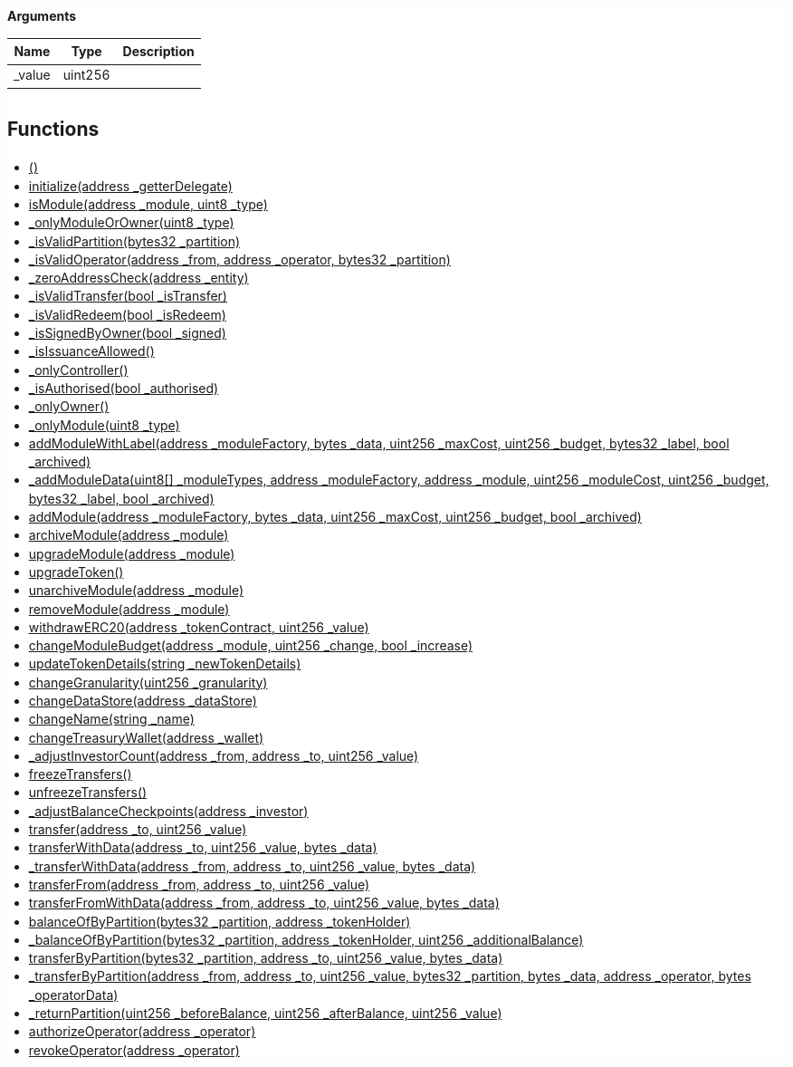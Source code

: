 **Arguments**

| Name        | Type           | Description  |
| ------------- |------------- | -----|
| _value | uint256 |  | 

## Functions

- [()](#)
- [initialize(address _getterDelegate)](#initialize)
- [isModule(address _module, uint8 _type)](#ismodule)
- [_onlyModuleOrOwner(uint8 _type)](#_onlymoduleorowner)
- [_isValidPartition(bytes32 _partition)](#_isvalidpartition)
- [_isValidOperator(address _from, address _operator, bytes32 _partition)](#_isvalidoperator)
- [_zeroAddressCheck(address _entity)](#_zeroaddresscheck)
- [_isValidTransfer(bool _isTransfer)](#_isvalidtransfer)
- [_isValidRedeem(bool _isRedeem)](#_isvalidredeem)
- [_isSignedByOwner(bool _signed)](#_issignedbyowner)
- [_isIssuanceAllowed()](#_isissuanceallowed)
- [_onlyController()](#_onlycontroller)
- [_isAuthorised(bool _authorised)](#_isauthorised)
- [_onlyOwner()](#_onlyowner)
- [_onlyModule(uint8 _type)](#_onlymodule)
- [addModuleWithLabel(address _moduleFactory, bytes _data, uint256 _maxCost, uint256 _budget, bytes32 _label, bool _archived)](#addmodulewithlabel)
- [_addModuleData(uint8[] _moduleTypes, address _moduleFactory, address _module, uint256 _moduleCost, uint256 _budget, bytes32 _label, bool _archived)](#_addmoduledata)
- [addModule(address _moduleFactory, bytes _data, uint256 _maxCost, uint256 _budget, bool _archived)](#addmodule)
- [archiveModule(address _module)](#archivemodule)
- [upgradeModule(address _module)](#upgrademodule)
- [upgradeToken()](#upgradetoken)
- [unarchiveModule(address _module)](#unarchivemodule)
- [removeModule(address _module)](#removemodule)
- [withdrawERC20(address _tokenContract, uint256 _value)](#withdrawerc20)
- [changeModuleBudget(address _module, uint256 _change, bool _increase)](#changemodulebudget)
- [updateTokenDetails(string _newTokenDetails)](#updatetokendetails)
- [changeGranularity(uint256 _granularity)](#changegranularity)
- [changeDataStore(address _dataStore)](#changedatastore)
- [changeName(string _name)](#changename)
- [changeTreasuryWallet(address _wallet)](#changetreasurywallet)
- [_adjustInvestorCount(address _from, address _to, uint256 _value)](#_adjustinvestorcount)
- [freezeTransfers()](#freezetransfers)
- [unfreezeTransfers()](#unfreezetransfers)
- [_adjustBalanceCheckpoints(address _investor)](#_adjustbalancecheckpoints)
- [transfer(address _to, uint256 _value)](#transfer)
- [transferWithData(address _to, uint256 _value, bytes _data)](#transferwithdata)
- [_transferWithData(address _from, address _to, uint256 _value, bytes _data)](#_transferwithdata)
- [transferFrom(address _from, address _to, uint256 _value)](#transferfrom)
- [transferFromWithData(address _from, address _to, uint256 _value, bytes _data)](#transferfromwithdata)
- [balanceOfByPartition(bytes32 _partition, address _tokenHolder)](#balanceofbypartition)
- [_balanceOfByPartition(bytes32 _partition, address _tokenHolder, uint256 _additionalBalance)](#_balanceofbypartition)
- [transferByPartition(bytes32 _partition, address _to, uint256 _value, bytes _data)](#transferbypartition)
- [_transferByPartition(address _from, address _to, uint256 _value, bytes32 _partition, bytes _data, address _operator, bytes _operatorData)](#_transferbypartition)
- [_returnPartition(uint256 _beforeBalance, uint256 _afterBalance, uint256 _value)](#_returnpartition)
- [authorizeOperator(address _operator)](#authorizeoperator)
- [revokeOperator(address _operator)](#revokeoperator)